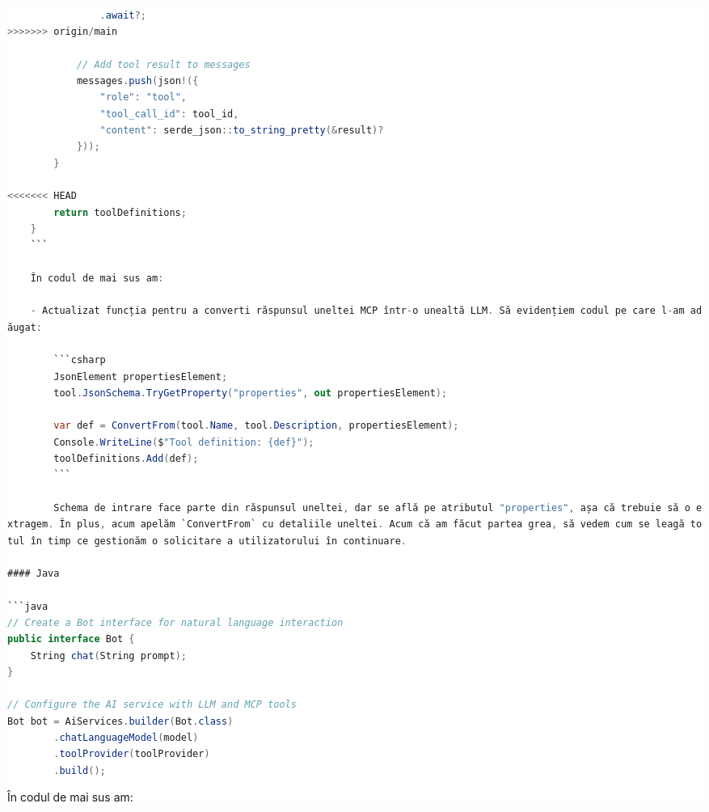 ```csharp
                .await?;
>>>>>>> origin/main

            // Add tool result to messages
            messages.push(json!({
                "role": "tool",
                "tool_call_id": tool_id,
                "content": serde_json::to_string_pretty(&result)?
            }));
        }

<<<<<<< HEAD
        return toolDefinitions;
    }
    ```

    În codul de mai sus am:

    - Actualizat funcția pentru a converti răspunsul uneltei MCP într-o unealtă LLM. Să evidențiem codul pe care l-am adăugat:

        ```csharp
        JsonElement propertiesElement;
        tool.JsonSchema.TryGetProperty("properties", out propertiesElement);

        var def = ConvertFrom(tool.Name, tool.Description, propertiesElement);
        Console.WriteLine($"Tool definition: {def}");
        toolDefinitions.Add(def);
        ```

        Schema de intrare face parte din răspunsul uneltei, dar se află pe atributul "properties", așa că trebuie să o extragem. În plus, acum apelăm `ConvertFrom` cu detaliile uneltei. Acum că am făcut partea grea, să vedem cum se leagă totul în timp ce gestionăm o solicitare a utilizatorului în continuare.

#### Java

```java
// Create a Bot interface for natural language interaction
public interface Bot {
    String chat(String prompt);
}

// Configure the AI service with LLM and MCP tools
Bot bot = AiServices.builder(Bot.class)
        .chatLanguageModel(model)
        .toolProvider(toolProvider)
        .build();
```

În codul de mai sus am:
